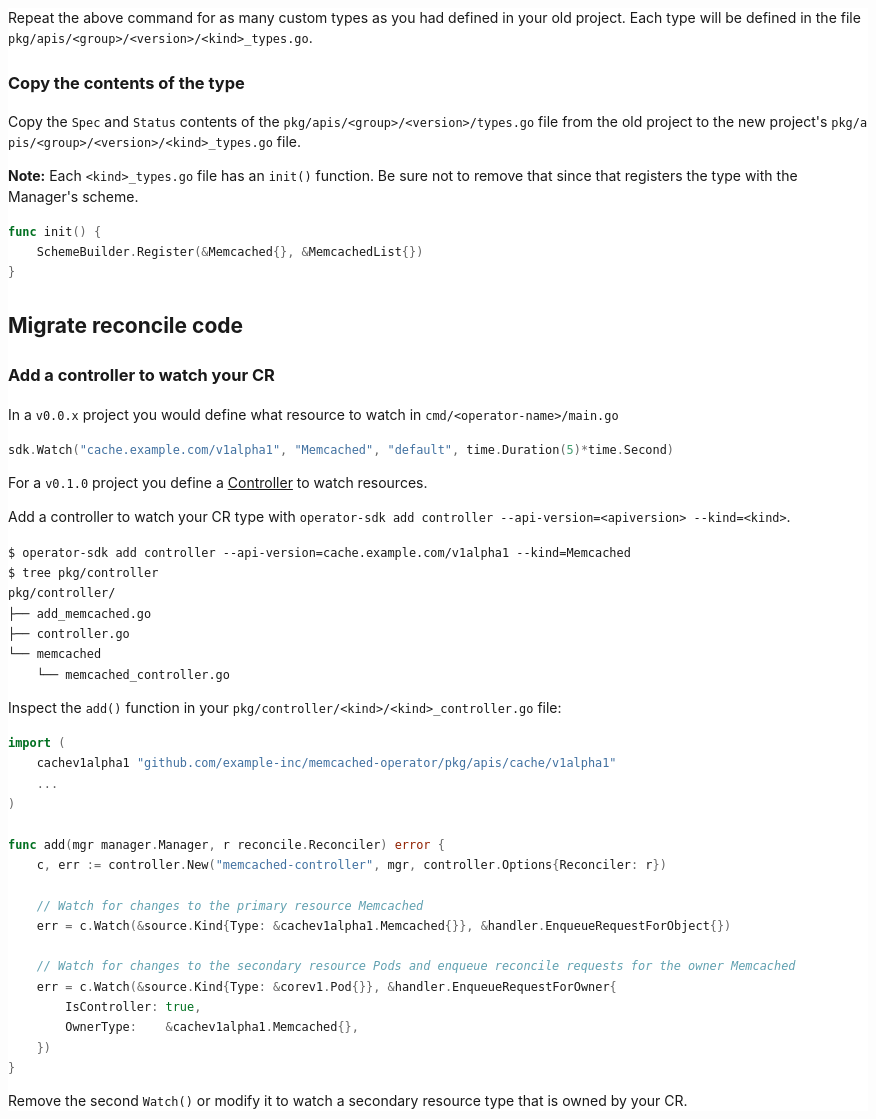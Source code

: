 Repeat the above command for as many custom types as you had defined in your old project. Each type will be defined in the file `pkg/apis/<group>/<version>/<kind>_types.go`.

### Copy the contents of the type

Copy the `Spec` and `Status` contents of the `pkg/apis/<group>/<version>/types.go` file from the old project to the new project's `pkg/apis/<group>/<version>/<kind>_types.go` file.

**Note:** Each `<kind>_types.go` file has an `init()` function. Be sure not to remove that since that registers the type with the Manager's scheme.
```Go
func init() {
	SchemeBuilder.Register(&Memcached{}, &MemcachedList{})
}
```

## Migrate reconcile code

### Add a controller to watch your CR

In a `v0.0.x` project you would define what resource to watch in `cmd/<operator-name>/main.go`
```Go
sdk.Watch("cache.example.com/v1alpha1", "Memcached", "default", time.Duration(5)*time.Second)
```

For a `v0.1.0` project you define a [Controller][controller-go-doc] to watch resources.

Add a controller to watch your CR type with `operator-sdk add controller --api-version=<apiversion> --kind=<kind>`.
```
$ operator-sdk add controller --api-version=cache.example.com/v1alpha1 --kind=Memcached
$ tree pkg/controller
pkg/controller/
├── add_memcached.go
├── controller.go
└── memcached
    └── memcached_controller.go
```

Inspect the `add()` function in your `pkg/controller/<kind>/<kind>_controller.go` file:
```Go
import (
    cachev1alpha1 "github.com/example-inc/memcached-operator/pkg/apis/cache/v1alpha1"
    ...
)

func add(mgr manager.Manager, r reconcile.Reconciler) error {
    c, err := controller.New("memcached-controller", mgr, controller.Options{Reconciler: r})

    // Watch for changes to the primary resource Memcached
    err = c.Watch(&source.Kind{Type: &cachev1alpha1.Memcached{}}, &handler.EnqueueRequestForObject{})

    // Watch for changes to the secondary resource Pods and enqueue reconcile requests for the owner Memcached
    err = c.Watch(&source.Kind{Type: &corev1.Pod{}}, &handler.EnqueueRequestForOwner{
		IsController: true,
		OwnerType:    &cachev1alpha1.Memcached{},
	})
}
```
Remove the second `Watch()` or modify it to watch a secondary resource type that is owned by your CR.


[v0.1.0-changes-doc]: ./v0.1.0-changes.md
[v0.0.7-memcached-operator]: https://github.com/Medium/operator-sdk-samples/tree/aa15bd278eec0959595e0a0a7282a26055d7f9d6/memcached-operator
[v0.1.0-memcached-operator]: https://github.com/Medium/operator-sdk-samples/tree/4c6934448684a6953ece4d3d9f3f77494b1c125e/memcached-operator
[controller-conventions]: https://github.com/kubernetes/community/blob/cbe9c8ac5f71a99179d7ffe4a008b9018830af72/contributors/devel/sig-api-machinery/controllers.md#guidelines
[reconciler-go-doc]: https://godoc.org/github.com/kubernetes-sigs/controller-runtime/pkg/reconcile#Reconciler
[watching-eventhandling-doc]: https://godoc.org/github.com/kubernetes-sigs/controller-runtime/pkg#hdr-Watching_and_EventHandling
[controller-go-doc]: https://godoc.org/github.com/kubernetes-sigs/controller-runtime/pkg#hdr-Controller
[request-go-doc]: https://godoc.org/github.com/kubernetes-sigs/controller-runtime/pkg/reconcile#Request
[result-go-doc]: https://godoc.org/github.com/kubernetes-sigs/controller-runtime/pkg/reconcile#Result
[client-api-doc]: ./../user/client.md
[manager-go-doc]: https://godoc.org/github.com/kubernetes-sigs/controller-runtime/pkg/manager
[register-3rd-party-resources]: ./../user-guide.md#adding-3rd-party-resources-to-your-operator
[user-guide-build-run]: ./../user-guide.md#build-and-run-the-operator